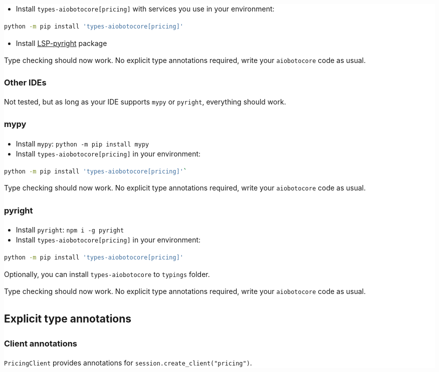 - Install `types-aiobotocore[pricing]` with services you use in your
  environment:

```bash
python -m pip install 'types-aiobotocore[pricing]'
```

- Install [LSP-pyright](https://github.com/sublimelsp/LSP-pyright) package

Type checking should now work. No explicit type annotations required, write
your `aiobotocore` code as usual.

<a id="other-ides"></a>

### Other IDEs

Not tested, but as long as your IDE supports `mypy` or `pyright`, everything
should work.

<a id="mypy"></a>

### mypy

- Install `mypy`: `python -m pip install mypy`
- Install `types-aiobotocore[pricing]` in your environment:

```bash
python -m pip install 'types-aiobotocore[pricing]'`
```

Type checking should now work. No explicit type annotations required, write
your `aiobotocore` code as usual.

<a id="pyright"></a>

### pyright

- Install `pyright`: `npm i -g pyright`
- Install `types-aiobotocore[pricing]` in your environment:

```bash
python -m pip install 'types-aiobotocore[pricing]'
```

Optionally, you can install `types-aiobotocore` to `typings` folder.

Type checking should now work. No explicit type annotations required, write
your `aiobotocore` code as usual.

<a id="explicit-type-annotations"></a>

## Explicit type annotations

<a id="client-annotations"></a>

### Client annotations

`PricingClient` provides annotations for `session.create_client("pricing")`.
